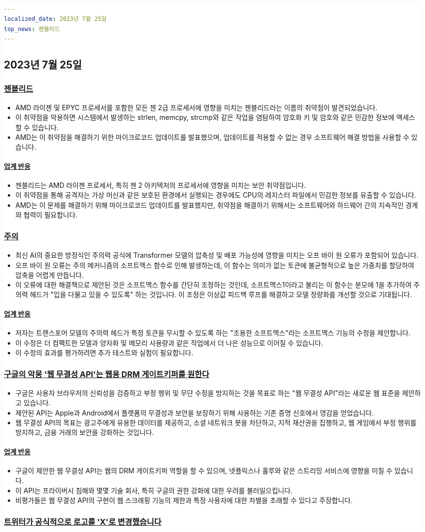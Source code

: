 ```yaml
---
localized_date: 2023년 7월 25일
top_news: 젠블리드
---
```




## 2023년 7월 25일

### [젠블리드](https://lock.cmpxchg8b.com/zenbleed.html)

- AMD 라이젠 및 EPYC 프로세서를 포함한 모든 젠 2급 프로세서에 영향을 미치는 젠블리드라는 이름의 취약점이 발견되었습니다.
- 이 취약점을 악용하면 시스템에서 발생하는 strlen, memcpy, strcmp와 같은 작업을 염탐하여 암호화 키 및 암호와 같은 민감한 정보에 액세스할 수 있습니다.
- AMD는 이 취약점을 해결하기 위한 마이크로코드 업데이트를 발표했으며, 업데이트를 적용할 수 없는 경우 소프트웨어 해결 방법을 사용할 수 있습니다.

#### [업계 반응](http://news.ycombinator.com/item?id=36848680)

- 젠블리드는 AMD 라이젠 프로세서, 특히 젠 2 아키텍처의 프로세서에 영향을 미치는 보안 취약점입니다.
- 이 취약점을 통해 공격자는 가상 머신과 같은 보호된 환경에서 실행되는 경우에도 CPU의 레지스터 파일에서 민감한 정보를 유출할 수 있습니다.
- AMD는 이 문제를 해결하기 위해 마이크로코드 업데이트를 발표했지만, 취약점을 해결하기 위해서는 소프트웨어와 하드웨어 간의 지속적인 경계와 협력이 필요합니다.

### [주의](https://www.evanmiller.org/attention-is-off-by-one.html)

- 최신 AI의 중요한 방정식인 주의력 공식에 Transformer 모델의 압축성 및 배포 가능성에 영향을 미치는 오프 바이 원 오류가 포함되어 있습니다.
- 오프 바이 원 오류는 주의 메커니즘의 소프트맥스 함수로 인해 발생하는데, 이 함수는 의미가 없는 토큰에 불균형적으로 높은 가중치를 할당하여 압축을 어렵게 만듭니다.
- 이 오류에 대한 해결책으로 제안된 것은 소프트맥스 함수를 간단히 조정하는 것인데, 소프트맥스1이라고 불리는 이 함수는 분모에 1을 추가하여 주의력 헤드가 "입을 다물고 있을 수 있도록" 하는 것입니다. 이 조정은 이상값 피드백 루프를 해결하고 모델 정량화를 개선할 것으로 기대됩니다.

#### [업계 반응](http://news.ycombinator.com/item?id=36851494)

- 저자는 트랜스포머 모델의 주의력 헤드가 특정 토큰을 무시할 수 있도록 하는 "조용한 소프트맥스"라는 소프트맥스 기능의 수정을 제안합니다.
- 이 수정은 더 컴팩트한 모델과 양자화 및 메모리 사용량과 같은 작업에서 더 나은 성능으로 이어질 수 있습니다.
- 이 수정의 효과를 평가하려면 추가 테스트와 실험이 필요합니다.

### [구글의 악몽 '웹 무결성 API'는 웹용 DRM 게이트키퍼를 원한다](https://arstechnica.com/gadgets/2023/07/googles-web-integrity-api-sounds-like-drm-for-the-web/)

- 구글은 사용자 브라우저의 신뢰성을 검증하고 부정 행위 및 무단 수정을 방지하는 것을 목표로 하는 "웹 무결성 API"라는 새로운 웹 표준을 제안하고 있습니다.
- 제안된 API는 Apple과 Android에서 플랫폼의 무결성과 보안을 보장하기 위해 사용하는 기존 증명 신호에서 영감을 얻었습니다.
- 웹 무결성 API의 목표는 광고주에게 유용한 데이터를 제공하고, 소셜 네트워크 봇을 차단하고, 지적 재산권을 집행하고, 웹 게임에서 부정 행위를 방지하고, 금융 거래의 보안을 강화하는 것입니다.

#### [업계 반응](http://news.ycombinator.com/item?id=36854114)

- 구글이 제안한 웹 무결성 API는 웹의 DRM 게이트키퍼 역할을 할 수 있으며, 넷플릭스나 훌루와 같은 스트리밍 서비스에 영향을 미칠 수 있습니다.
- 이 API는 프라이버시 침해와 몇몇 기술 회사, 특히 구글의 권한 강화에 대한 우려를 불러일으킵니다.
- 비평가들은 웹 무결성 API의 구현이 웹 스크래핑 기능의 제한과 특정 사용자에 대한 차별을 초래할 수 있다고 주장합니다.

### [트위터가 공식적으로 로고를 'X'로 변경했습니다](https://techcrunch.com/2023/07/24/twitter-has-officially-changed-its-logo-to-x/)
